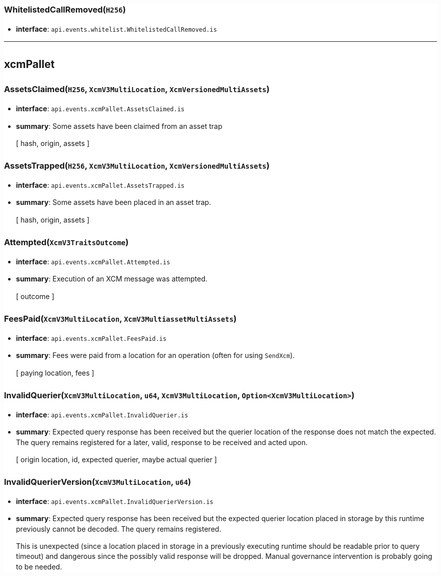 ### WhitelistedCallRemoved(`H256`)
- **interface**: `api.events.whitelist.WhitelistedCallRemoved.is`

___


## xcmPallet
 
### AssetsClaimed(`H256`, `XcmV3MultiLocation`, `XcmVersionedMultiAssets`)
- **interface**: `api.events.xcmPallet.AssetsClaimed.is`
- **summary**:    Some assets have been claimed from an asset trap 

   \[ hash, origin, assets \] 
 
### AssetsTrapped(`H256`, `XcmV3MultiLocation`, `XcmVersionedMultiAssets`)
- **interface**: `api.events.xcmPallet.AssetsTrapped.is`
- **summary**:    Some assets have been placed in an asset trap. 

   \[ hash, origin, assets \] 
 
### Attempted(`XcmV3TraitsOutcome`)
- **interface**: `api.events.xcmPallet.Attempted.is`
- **summary**:    Execution of an XCM message was attempted. 

   \[ outcome \] 
 
### FeesPaid(`XcmV3MultiLocation`, `XcmV3MultiassetMultiAssets`)
- **interface**: `api.events.xcmPallet.FeesPaid.is`
- **summary**:    Fees were paid from a location for an operation (often for using `SendXcm`). 

   \[ paying location, fees \] 
 
### InvalidQuerier(`XcmV3MultiLocation`, `u64`, `XcmV3MultiLocation`, `Option<XcmV3MultiLocation>`)
- **interface**: `api.events.xcmPallet.InvalidQuerier.is`
- **summary**:    Expected query response has been received but the querier location of the response does  not match the expected. The query remains registered for a later, valid, response to  be received and acted upon. 

   \[ origin location, id, expected querier, maybe actual querier \] 
 
### InvalidQuerierVersion(`XcmV3MultiLocation`, `u64`)
- **interface**: `api.events.xcmPallet.InvalidQuerierVersion.is`
- **summary**:    Expected query response has been received but the expected querier location placed in  storage by this runtime previously cannot be decoded. The query remains registered. 

   This is unexpected (since a location placed in storage in a previously executing  runtime should be readable prior to query timeout) and dangerous since the possibly  valid response will be dropped. Manual governance intervention is probably going to be  needed. 
